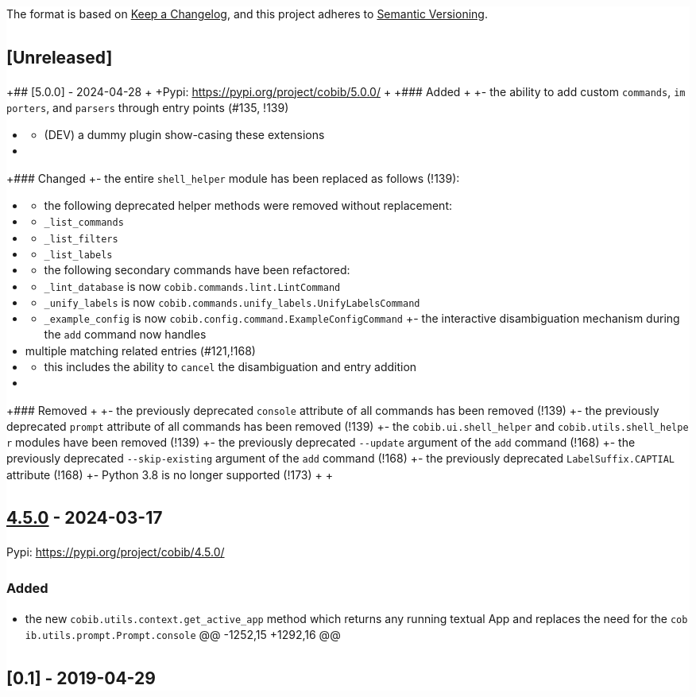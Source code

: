  The format is based on [Keep a Changelog](https://keepachangelog.com/),
 and this project adheres to [Semantic Versioning](https://semver.org/spec/v2.0.0.html).
 
 ## [Unreleased]
 
 
+## [5.0.0] - 2024-04-28
+
+Pypi: https://pypi.org/project/cobib/5.0.0/
+
+### Added
+
+- the ability to add custom `commands`, `importers`, and `parsers` through entry points (#135, !139)
+  - (DEV) a dummy plugin show-casing these extensions
+
+### Changed
+- the entire `shell_helper` module has been replaced as follows (!139):
+  - the following deprecated helper methods were removed without replacement:
+    - `_list_commands`
+    - `_list_filters`
+    - `_list_labels`
+  - the following secondary commands have been refactored:
+    - `_lint_database` is now `cobib.commands.lint.LintCommand`
+    - `_unify_labels` is now `cobib.commands.unify_labels.UnifyLabelsCommand`
+    - `_example_config` is now `cobib.config.command.ExampleConfigCommand`
+- the interactive disambiguation mechanism during the `add` command now handles
+  multiple matching related entries (#121,!168)
+  - this includes the ability to `cancel` the disambiguation and entry addition
+
+### Removed
+
+- the previously deprecated `console` attribute of all commands has been removed (!139)
+- the previously deprecated `prompt` attribute of all commands has been removed (!139)
+- the `cobib.ui.shell_helper` and `cobib.utils.shell_helper` modules have been removed (!139)
+- the previously deprecated `--update` argument of the `add` command (!168)
+- the previously deprecated `--skip-existing` argument of the `add` command (!168)
+- the previously deprecated `LabelSuffix.CAPTIAL` attribute (!168)
+- Python 3.8 is no longer supported (!173)
+
+
 ## [4.5.0] - 2024-03-17
 
 Pypi: https://pypi.org/project/cobib/4.5.0/
 
 ### Added
 - the new `cobib.utils.context.get_active_app` method which returns any running
   textual App and replaces the need for the `cobib.utils.prompt.Prompt.console`
@@ -1252,15 +1292,16 @@
 
 ## [0.1] - 2019-04-29
 

 [4.5.0]: https://gitlab.com/cobib/cobib/-/tags/v4.5.0
 [4.4.0]: https://gitlab.com/cobib/cobib/-/tags/v4.4.0
 [4.3.1]: https://gitlab.com/cobib/cobib/-/tags/v4.3.1
 [4.3.0]: https://gitlab.com/cobib/cobib/-/tags/v4.3.0
 [4.2.0]: https://gitlab.com/cobib/cobib/-/tags/v4.2.0
 [4.1.0]: https://gitlab.com/cobib/cobib/-/tags/v4.1.0
 [4.0.0]: https://gitlab.com/cobib/cobib/-/tags/v4.0.0
 [4.5.0]: https://gitlab.com/cobib/cobib/-/tags/v4.5.0
 [4.4.0]: https://gitlab.com/cobib/cobib/-/tags/v4.4.0
 [4.3.1]: https://gitlab.com/cobib/cobib/-/tags/v4.3.1
 [4.3.0]: https://gitlab.com/cobib/cobib/-/tags/v4.3.0
 [4.2.0]: https://gitlab.com/cobib/cobib/-/tags/v4.2.0
 [4.1.0]: https://gitlab.com/cobib/cobib/-/tags/v4.1.0
 [4.0.0]: https://gitlab.com/cobib/cobib/-/tags/v4.0.0
 [^1]: <https://docs.python.org/3/reference/lexical_analysis.html#formatted-string-literals>